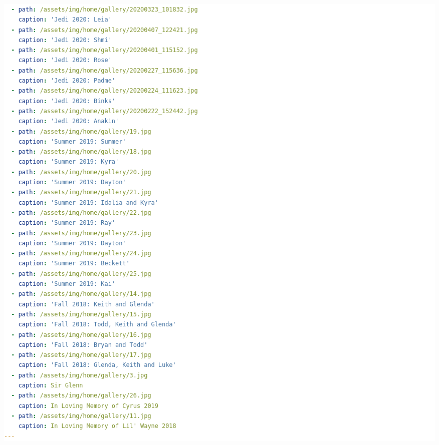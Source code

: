 ```yaml
  - path: /assets/img/home/gallery/20200323_101832.jpg
    caption: 'Jedi 2020: Leia'
  - path: /assets/img/home/gallery/20200407_122421.jpg
    caption: 'Jedi 2020: Shmi'
  - path: /assets/img/home/gallery/20200401_115152.jpg
    caption: 'Jedi 2020: Rose'
  - path: /assets/img/home/gallery/20200227_115636.jpg
    caption: 'Jedi 2020: Padme'
  - path: /assets/img/home/gallery/20200224_111623.jpg
    caption: 'Jedi 2020: Binks'
  - path: /assets/img/home/gallery/20200222_152442.jpg
    caption: 'Jedi 2020: Anakin'
  - path: /assets/img/home/gallery/19.jpg
    caption: 'Summer 2019: Summer'
  - path: /assets/img/home/gallery/18.jpg
    caption: 'Summer 2019: Kyra'
  - path: /assets/img/home/gallery/20.jpg
    caption: 'Summer 2019: Dayton'
  - path: /assets/img/home/gallery/21.jpg
    caption: 'Summer 2019: Idalia and Kyra'
  - path: /assets/img/home/gallery/22.jpg
    caption: 'Summer 2019: Ray'
  - path: /assets/img/home/gallery/23.jpg
    caption: 'Summer 2019: Dayton'
  - path: /assets/img/home/gallery/24.jpg
    caption: 'Summer 2019: Beckett'
  - path: /assets/img/home/gallery/25.jpg
    caption: 'Summer 2019: Kai'
  - path: /assets/img/home/gallery/14.jpg
    caption: 'Fall 2018: Keith and Glenda'
  - path: /assets/img/home/gallery/15.jpg
    caption: 'Fall 2018: Todd, Keith and Glenda'
  - path: /assets/img/home/gallery/16.jpg
    caption: 'Fall 2018: Bryan and Todd'
  - path: /assets/img/home/gallery/17.jpg
    caption: 'Fall 2018: Glenda, Keith and Luke'
  - path: /assets/img/home/gallery/3.jpg
    caption: Sir Glenn
  - path: /assets/img/home/gallery/26.jpg
    caption: In Loving Memory of Cyrus 2019
  - path: /assets/img/home/gallery/11.jpg
    caption: In Loving Memory of Lil' Wayne 2018
---
```










